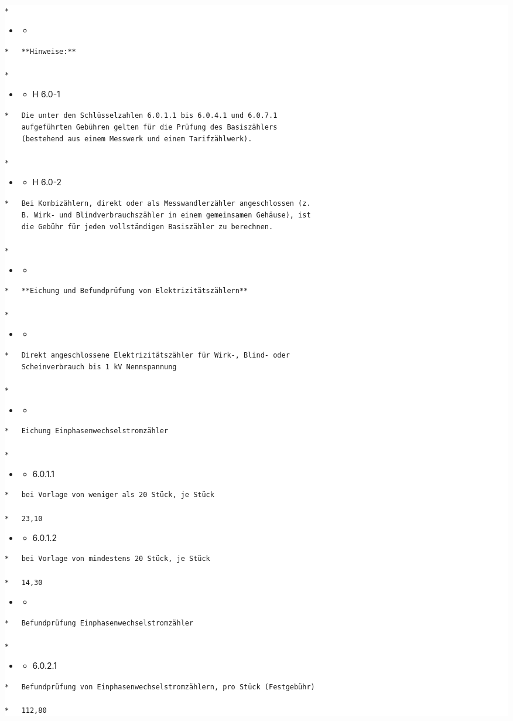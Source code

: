     *

*    *
    *   **Hinweise:**

    *

*    *   H 6.0-1

    *   Die unter den Schlüsselzahlen 6.0.1.1 bis 6.0.4.1 und 6.0.7.1
        aufgeführten Gebühren gelten für die Prüfung des Basiszählers
        (bestehend aus einem Messwerk und einem Tarifzählwerk).

    *

*    *   H 6.0-2

    *   Bei Kombizählern, direkt oder als Messwandlerzähler angeschlossen (z.
        B. Wirk- und Blindverbrauchszähler in einem gemeinsamen Gehäuse), ist
        die Gebühr für jeden vollständigen Basiszähler zu berechnen.

    *

*    *
    *   **Eichung und Befundprüfung von Elektrizitätszählern**

    *

*    *
    *   Direkt angeschlossene Elektrizitätszähler für Wirk-, Blind- oder
        Scheinverbrauch bis 1 kV Nennspannung

    *

*    *
    *   Eichung Einphasenwechselstromzähler

    *

*    *   6.0.1.1

    *   bei Vorlage von weniger als 20 Stück, je Stück

    *   23,10


*    *   6.0.1.2

    *   bei Vorlage von mindestens 20 Stück, je Stück

    *   14,30


*    *
    *   Befundprüfung Einphasenwechselstromzähler

    *

*    *   6.0.2.1

    *   Befundprüfung von Einphasenwechselstromzählern, pro Stück (Festgebühr)

    *   112,80
